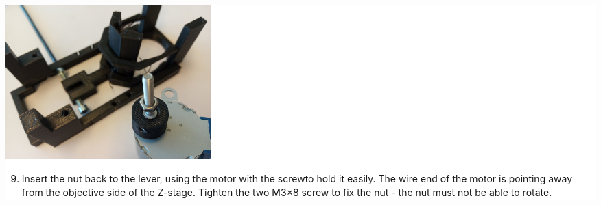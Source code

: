 <img src="./IMAGES/Z_stage_assembly_08.jpg" width="300">
</p>

9. Insert the nut back to the lever, using the motor with the screwto hold it easily. The wire end of the motor is pointing away from the objective side of the Z-stage. Tighten the two M3×8 screw to fix the nut - the nut must not be able to rotate.
<p align="center">